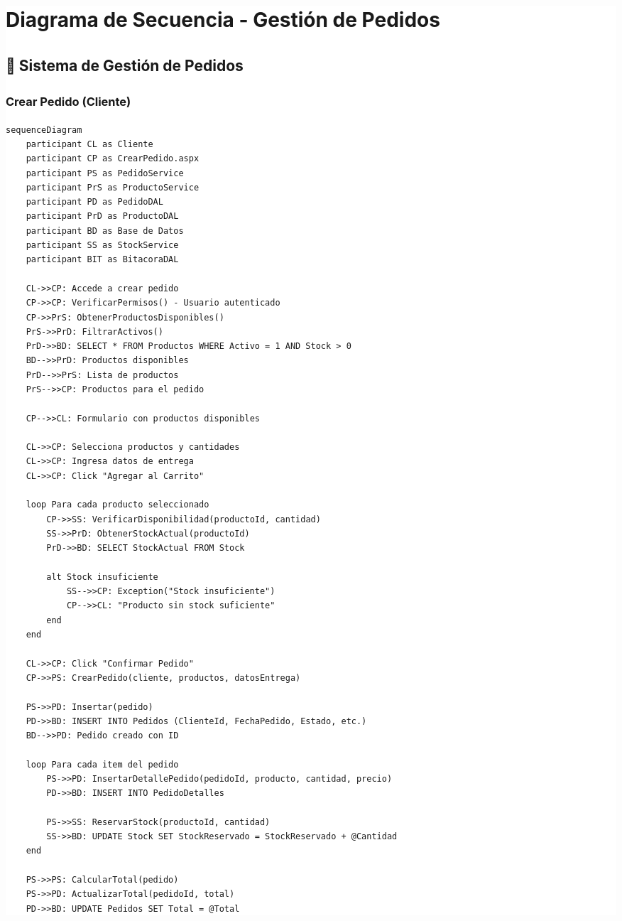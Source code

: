 # Diagrama de Secuencia - Gestión de Pedidos

## 🛒 Sistema de Gestión de Pedidos

### Crear Pedido (Cliente)

```mermaid
sequenceDiagram
    participant CL as Cliente
    participant CP as CrearPedido.aspx
    participant PS as PedidoService
    participant PrS as ProductoService
    participant PD as PedidoDAL
    participant PrD as ProductoDAL
    participant BD as Base de Datos
    participant SS as StockService
    participant BIT as BitacoraDAL

    CL->>CP: Accede a crear pedido
    CP->>CP: VerificarPermisos() - Usuario autenticado
    CP->>PrS: ObtenerProductosDisponibles()
    PrS->>PrD: FiltrarActivos()
    PrD->>BD: SELECT * FROM Productos WHERE Activo = 1 AND Stock > 0
    BD-->>PrD: Productos disponibles
    PrD-->>PrS: Lista de productos
    PrS-->>CP: Productos para el pedido

    CP-->>CL: Formulario con productos disponibles

    CL->>CP: Selecciona productos y cantidades
    CL->>CP: Ingresa datos de entrega
    CL->>CP: Click "Agregar al Carrito"

    loop Para cada producto seleccionado
        CP->>SS: VerificarDisponibilidad(productoId, cantidad)
        SS->>PrD: ObtenerStockActual(productoId)
        PrD->>BD: SELECT StockActual FROM Stock

        alt Stock insuficiente
            SS-->>CP: Exception("Stock insuficiente")
            CP-->>CL: "Producto sin stock suficiente"
        end
    end

    CL->>CP: Click "Confirmar Pedido"
    CP->>PS: CrearPedido(cliente, productos, datosEntrega)

    PS->>PD: Insertar(pedido)
    PD->>BD: INSERT INTO Pedidos (ClienteId, FechaPedido, Estado, etc.)
    BD-->>PD: Pedido creado con ID

    loop Para cada item del pedido
        PS->>PD: InsertarDetallePedido(pedidoId, producto, cantidad, precio)
        PD->>BD: INSERT INTO PedidoDetalles

        PS->>SS: ReservarStock(productoId, cantidad)
        SS->>BD: UPDATE Stock SET StockReservado = StockReservado + @Cantidad
    end

    PS->>PS: CalcularTotal(pedido)
    PS->>PD: ActualizarTotal(pedidoId, total)
    PD->>BD: UPDATE Pedidos SET Total = @Total
```